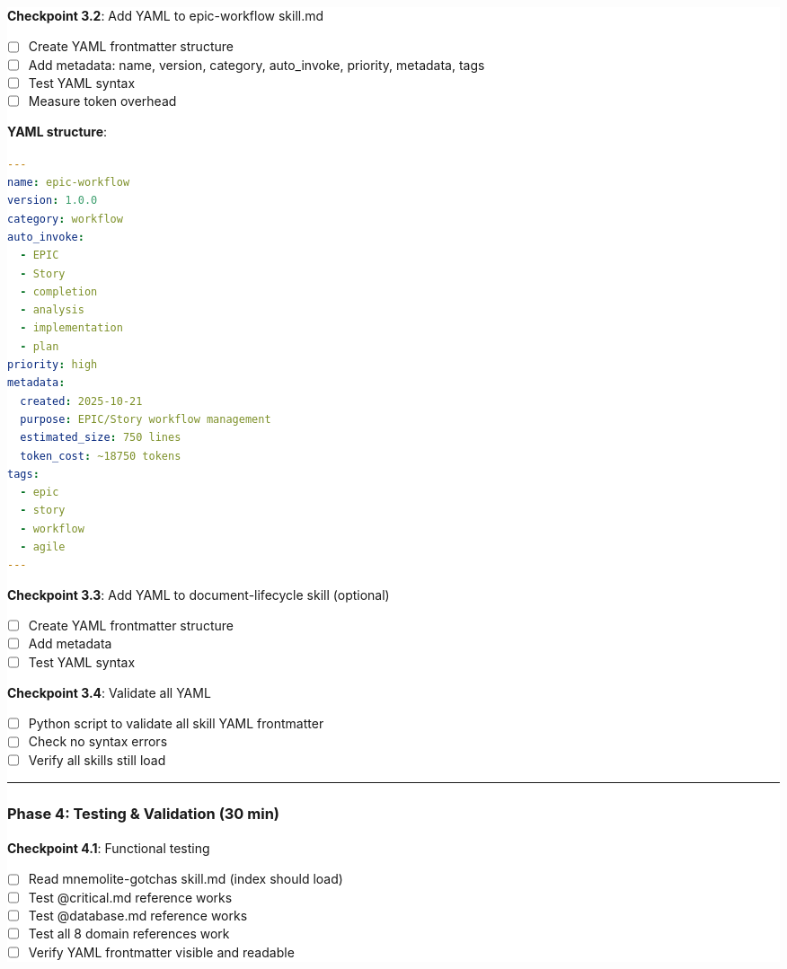 **Checkpoint 3.2**: Add YAML to epic-workflow skill.md
- [ ] Create YAML frontmatter structure
- [ ] Add metadata: name, version, category, auto_invoke, priority, metadata, tags
- [ ] Test YAML syntax
- [ ] Measure token overhead

**YAML structure**:
```yaml
---
name: epic-workflow
version: 1.0.0
category: workflow
auto_invoke:
  - EPIC
  - Story
  - completion
  - analysis
  - implementation
  - plan
priority: high
metadata:
  created: 2025-10-21
  purpose: EPIC/Story workflow management
  estimated_size: 750 lines
  token_cost: ~18750 tokens
tags:
  - epic
  - story
  - workflow
  - agile
---
```

**Checkpoint 3.3**: Add YAML to document-lifecycle skill (optional)
- [ ] Create YAML frontmatter structure
- [ ] Add metadata
- [ ] Test YAML syntax

**Checkpoint 3.4**: Validate all YAML
- [ ] Python script to validate all skill YAML frontmatter
- [ ] Check no syntax errors
- [ ] Verify all skills still load

---

### Phase 4: Testing & Validation (30 min)

**Checkpoint 4.1**: Functional testing
- [ ] Read mnemolite-gotchas skill.md (index should load)
- [ ] Test @critical.md reference works
- [ ] Test @database.md reference works
- [ ] Test all 8 domain references work
- [ ] Verify YAML frontmatter visible and readable
